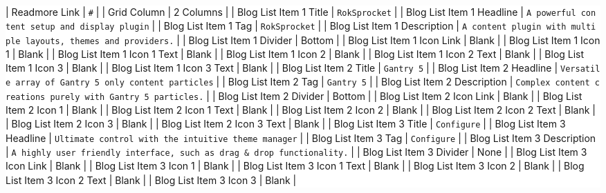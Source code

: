 | Readmore Link                | `#`                                                                                                  |
| Grid Column                  | 2 Columns                                                                                            |
| Blog List Item 1 Title       | `RokSprocket`                                                                                        |
| Blog List Item 1 Headline    | `A powerful content setup and display plugin`                                                     |
| Blog List Item 1 Tag         | `RokSprocket`                                                                                        |
| Blog List Item 1 Description | `A content plugin with multiple layouts, themes and providers.`                                   |
| Blog List Item 1 Divider     | Bottom                                                                                               |
| Blog List Item 1 Icon Link   | Blank                                                                                                |
| Blog List Item 1 Icon 1      | Blank                                                                                                |
| Blog List Item 1 Icon 1 Text | Blank                                                                                                |
| Blog List Item 1 Icon 2      | Blank                                                                                                |
| Blog List Item 1 Icon 2 Text | Blank                                                                                                |
| Blog List Item 1 Icon 3      | Blank                                                                                                |
| Blog List Item 1 Icon 3 Text | Blank                                                                                                |
| Blog List Item 2 Title       | `Gantry 5`                                                                                           |
| Blog List Item 2 Headline    | `Versatile array of Gantry 5 only content particles`                                                 |
| Blog List Item 2 Tag         | `Gantry 5`                                                                                           |
| Blog List Item 2 Description | `Complex content creations purely with Gantry 5 particles.`                                          |
| Blog List Item 2 Divider     | Bottom                                                                                               |
| Blog List Item 2 Icon Link   | Blank                                                                                                |
| Blog List Item 2 Icon 1      | Blank                                                                                                |
| Blog List Item 2 Icon 1 Text | Blank                                                                                                |
| Blog List Item 2 Icon 2      | Blank                                                                                                |
| Blog List Item 2 Icon 2 Text | Blank                                                                                                |
| Blog List Item 2 Icon 3      | Blank                                                                                                |
| Blog List Item 2 Icon 3 Text | Blank                                                                                                |
| Blog List Item 3 Title       | `Configure`                                                                                          |
| Blog List Item 3 Headline    | `Ultimate control with the intuitive theme manager`                                               |
| Blog List Item 3 Tag         | `Configure`                                                                                          |
| Blog List Item 3 Description | `A highly user friendly interface, such as drag & drop functionality.`                               |
| Blog List Item 3 Divider     | None                                                                                                 |
| Blog List Item 3 Icon Link   | Blank                                                                                                |
| Blog List Item 3 Icon 1      | Blank                                                                                                |
| Blog List Item 3 Icon 1 Text | Blank                                                                                                |
| Blog List Item 3 Icon 2      | Blank                                                                                                |
| Blog List Item 3 Icon 2 Text | Blank                                                                                                |
| Blog List Item 3 Icon 3      | Blank                                                                                                |